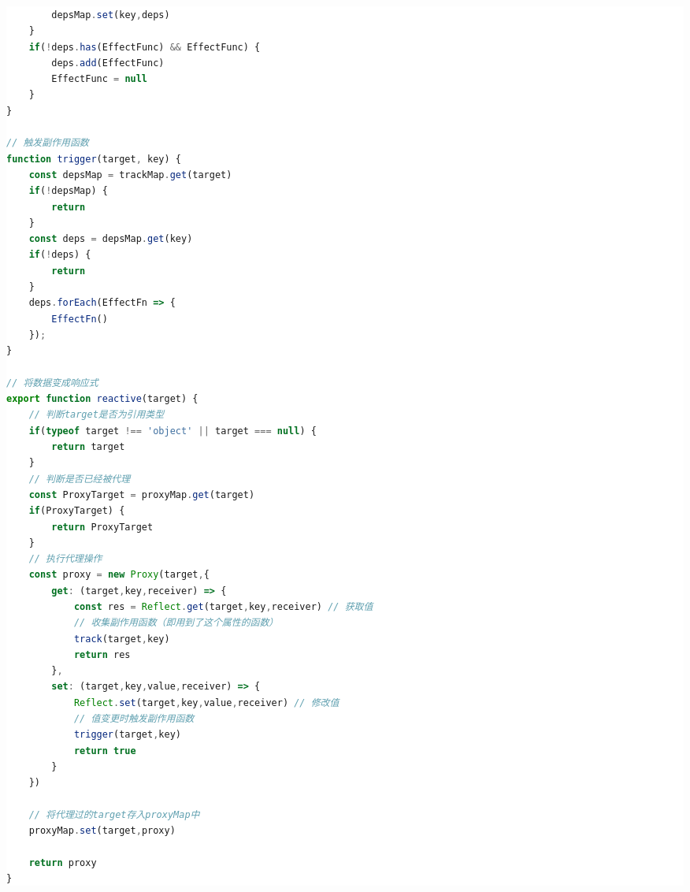 ```reactive.js
        depsMap.set(key,deps)
    }
    if(!deps.has(EffectFunc) && EffectFunc) {
        deps.add(EffectFunc)
        EffectFunc = null
    }
}

// 触发副作用函数
function trigger(target, key) {
    const depsMap = trackMap.get(target)
    if(!depsMap) {
        return
    }
    const deps = depsMap.get(key)
    if(!deps) {
        return
    }
    deps.forEach(EffectFn => {
        EffectFn()
    });
}

// 将数据变成响应式
export function reactive(target) {
    // 判断target是否为引用类型
    if(typeof target !== 'object' || target === null) {
        return target
    }
    // 判断是否已经被代理
    const ProxyTarget = proxyMap.get(target)
    if(ProxyTarget) {
        return ProxyTarget
    }
    // 执行代理操作
    const proxy = new Proxy(target,{
        get: (target,key,receiver) => {
            const res = Reflect.get(target,key,receiver) // 获取值
            // 收集副作用函数（即用到了这个属性的函数）
            track(target,key)
            return res
        },
        set: (target,key,value,receiver) => {
            Reflect.set(target,key,value,receiver) // 修改值
            // 值变更时触发副作用函数
            trigger(target,key)
            return true
        }
    })

    // 将代理过的target存入proxyMap中
    proxyMap.set(target,proxy)

    return proxy
}
```
